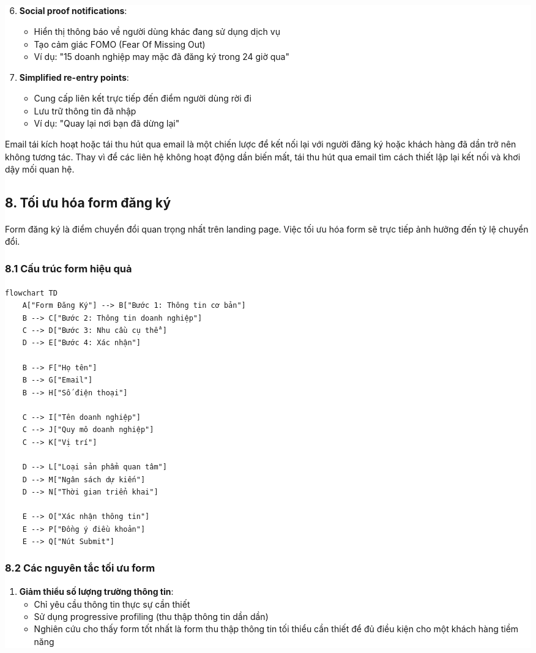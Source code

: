 6. **Social proof notifications**:  
   - Hiển thị thông báo về người dùng khác đang sử dụng dịch vụ  
   - Tạo cảm giác FOMO (Fear Of Missing Out)  
   - Ví dụ: "15 doanh nghiệp may mặc đã đăng ký trong 24 giờ qua"  

7. **Simplified re-entry points**:  
   - Cung cấp liên kết trực tiếp đến điểm người dùng rời đi  
   - Lưu trữ thông tin đã nhập  
   - Ví dụ: "Quay lại nơi bạn đã dừng lại"  

Email tái kích hoạt hoặc tái thu hút qua email là một chiến lược để kết nối lại với người đăng ký hoặc khách hàng đã dần trở nên không tương tác. Thay vì để các liên hệ không hoạt động dần biến mất, tái thu hút qua email tìm cách thiết lập lại kết nối và khơi dậy mối quan hệ.  

## 8. Tối ưu hóa form đăng ký  

Form đăng ký là điểm chuyển đổi quan trọng nhất trên landing page. Việc tối ưu hóa form sẽ trực tiếp ảnh hưởng đến tỷ lệ chuyển đổi.  

### 8.1 Cấu trúc form hiệu quả  

```mermaid  
flowchart TD  
    A["Form Đăng Ký"] --> B["Bước 1: Thông tin cơ bản"]  
    B --> C["Bước 2: Thông tin doanh nghiệp"]  
    C --> D["Bước 3: Nhu cầu cụ thể"]  
    D --> E["Bước 4: Xác nhận"]  
    
    B --> F["Họ tên"]  
    B --> G["Email"]  
    B --> H["Số điện thoại"]  
    
    C --> I["Tên doanh nghiệp"]  
    C --> J["Quy mô doanh nghiệp"]  
    C --> K["Vị trí"]  
    
    D --> L["Loại sản phẩm quan tâm"]  
    D --> M["Ngân sách dự kiến"]  
    D --> N["Thời gian triển khai"]  
    
    E --> O["Xác nhận thông tin"]  
    E --> P["Đồng ý điều khoản"]  
    E --> Q["Nút Submit"]  
```  

### 8.2 Các nguyên tắc tối ưu form  

1. **Giảm thiểu số lượng trường thông tin**:  
   - Chỉ yêu cầu thông tin thực sự cần thiết  
   - Sử dụng progressive profiling (thu thập thông tin dần dần)  
   - Nghiên cứu cho thấy form tốt nhất là form thu thập thông tin tối thiểu cần thiết để đủ điều kiện cho một khách hàng tiềm năng  
